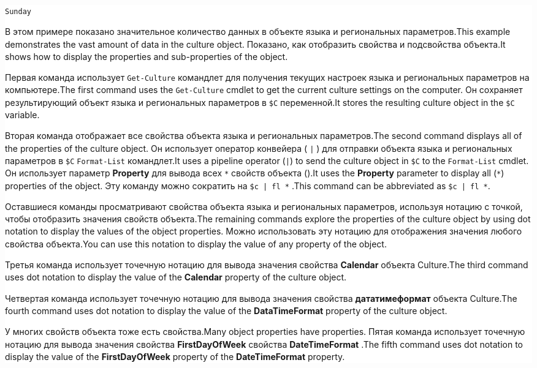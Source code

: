 ```powershell
Sunday
```

<span data-ttu-id="568b9-119">В этом примере показано значительное количество данных в объекте языка и региональных параметров.</span><span class="sxs-lookup"><span data-stu-id="568b9-119">This example demonstrates the vast amount of data in the culture object.</span></span> <span data-ttu-id="568b9-120">Показано, как отобразить свойства и подсвойства объекта.</span><span class="sxs-lookup"><span data-stu-id="568b9-120">It shows how to display the properties and sub-properties of the object.</span></span>

<span data-ttu-id="568b9-121">Первая команда использует `Get-Culture` командлет для получения текущих настроек языка и региональных параметров на компьютере.</span><span class="sxs-lookup"><span data-stu-id="568b9-121">The first command uses the `Get-Culture` cmdlet to get the current culture settings on the computer.</span></span>
<span data-ttu-id="568b9-122">Он сохраняет результирующий объект языка и региональных параметров в `$C` переменной.</span><span class="sxs-lookup"><span data-stu-id="568b9-122">It stores the resulting culture object in the `$C` variable.</span></span>

<span data-ttu-id="568b9-123">Вторая команда отображает все свойства объекта языка и региональных параметров.</span><span class="sxs-lookup"><span data-stu-id="568b9-123">The second command displays all of the properties of the culture object.</span></span> <span data-ttu-id="568b9-124">Он использует оператор конвейера ( `|` ) для отправки объекта языка и региональных параметров в `$C` `Format-List` командлет.</span><span class="sxs-lookup"><span data-stu-id="568b9-124">It uses a pipeline operator (`|`) to send the culture object in `$C` to the `Format-List` cmdlet.</span></span> <span data-ttu-id="568b9-125">Он использует параметр **Property** для вывода всех `*` свойств объекта ().</span><span class="sxs-lookup"><span data-stu-id="568b9-125">It uses the **Property** parameter to display all (`*`) properties of the object.</span></span> <span data-ttu-id="568b9-126">Эту команду можно сократить на `$c | fl *` .</span><span class="sxs-lookup"><span data-stu-id="568b9-126">This command can be abbreviated as `$c | fl *`.</span></span>

<span data-ttu-id="568b9-127">Оставшиеся команды просматривают свойства объекта языка и региональных параметров, используя нотацию с точкой, чтобы отобразить значения свойств объекта.</span><span class="sxs-lookup"><span data-stu-id="568b9-127">The remaining commands explore the properties of the culture object by using dot notation to display the values of the object properties.</span></span> <span data-ttu-id="568b9-128">Можно использовать эту нотацию для отображения значения любого свойства объекта.</span><span class="sxs-lookup"><span data-stu-id="568b9-128">You can use this notation to display the value of any property of the object.</span></span>

<span data-ttu-id="568b9-129">Третья команда использует точечную нотацию для вывода значения свойства **Calendar** объекта Culture.</span><span class="sxs-lookup"><span data-stu-id="568b9-129">The third command uses dot notation to display the value of the **Calendar** property of the culture object.</span></span>

<span data-ttu-id="568b9-130">Четвертая команда использует точечную нотацию для вывода значения свойства **дататимеформат** объекта Culture.</span><span class="sxs-lookup"><span data-stu-id="568b9-130">The fourth command uses dot notation to display the value of the **DataTimeFormat** property of the culture object.</span></span>

<span data-ttu-id="568b9-131">У многих свойств объекта тоже есть свойства.</span><span class="sxs-lookup"><span data-stu-id="568b9-131">Many object properties have properties.</span></span> <span data-ttu-id="568b9-132">Пятая команда использует точечную нотацию для вывода значения свойства **FirstDayOfWeek** свойства **DateTimeFormat** .</span><span class="sxs-lookup"><span data-stu-id="568b9-132">The fifth command uses dot notation to display the value of the **FirstDayOfWeek** property of the **DateTimeFormat** property.</span></span>
